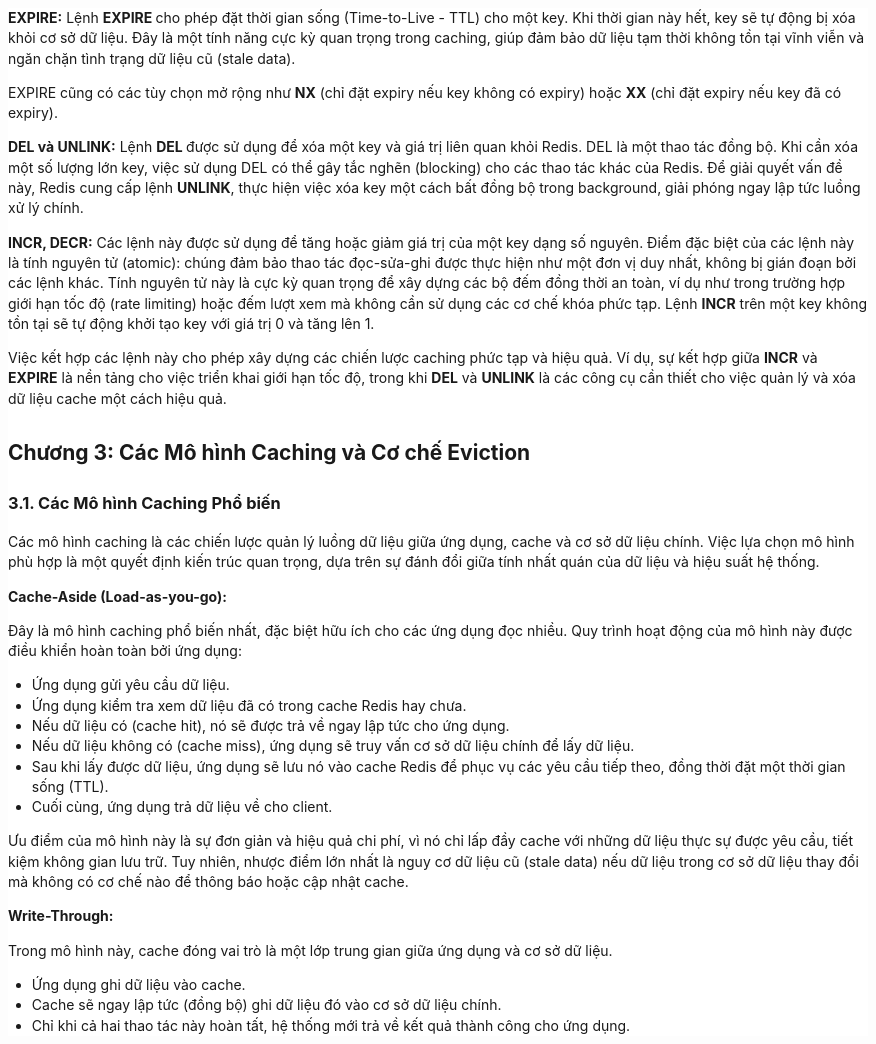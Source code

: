**EXPIRE:** Lệnh **EXPIRE <key> <seconds>** cho phép đặt thời gian sống (Time-to-Live - TTL) cho một key. Khi thời gian này hết, key sẽ tự động bị xóa khỏi cơ sở dữ liệu. Đây là một tính năng cực kỳ quan trọng trong caching, giúp đảm bảo dữ liệu tạm thời không tồn tại vĩnh viễn và ngăn chặn tình trạng dữ liệu cũ (stale data).

EXPIRE cũng có các tùy chọn mở rộng như **NX** (chỉ đặt expiry nếu key không có expiry) hoặc **XX** (chỉ đặt expiry nếu key đã có expiry).

**DEL và UNLINK:** Lệnh **DEL <key>** được sử dụng để xóa một key và giá trị liên quan khỏi Redis. DEL là một thao tác đồng bộ. Khi cần xóa một số lượng lớn key, việc sử dụng DEL có thể gây tắc nghẽn (blocking) cho các thao tác khác của Redis. Để giải quyết vấn đề này, Redis cung cấp lệnh **UNLINK**, thực hiện việc xóa key một cách bất đồng bộ trong background, giải phóng ngay lập tức luồng xử lý chính.

**INCR, DECR:** Các lệnh này được sử dụng để tăng hoặc giảm giá trị của một key dạng số nguyên. Điểm đặc biệt của các lệnh này là tính nguyên tử (atomic): chúng đảm bảo thao tác đọc-sửa-ghi được thực hiện như một đơn vị duy nhất, không bị gián đoạn bởi các lệnh khác. Tính nguyên tử này là cực kỳ quan trọng để xây dựng các bộ đếm đồng thời an toàn, ví dụ như trong trường hợp giới hạn tốc độ (rate limiting) hoặc đếm lượt xem mà không cần sử dụng các cơ chế khóa phức tạp. Lệnh **INCR** trên một key không tồn tại sẽ tự động khởi tạo key với giá trị 0 và tăng lên 1.

Việc kết hợp các lệnh này cho phép xây dựng các chiến lược caching phức tạp và hiệu quả. Ví dụ, sự kết hợp giữa **INCR** và **EXPIRE** là nền tảng cho việc triển khai giới hạn tốc độ, trong khi **DEL** và **UNLINK** là các công cụ cần thiết cho việc quản lý và xóa dữ liệu cache một cách hiệu quả.

## Chương 3: Các Mô hình Caching và Cơ chế Eviction

### 3.1. Các Mô hình Caching Phổ biến

Các mô hình caching là các chiến lược quản lý luồng dữ liệu giữa ứng dụng, cache và cơ sở dữ liệu chính. Việc lựa chọn mô hình phù hợp là một quyết định kiến trúc quan trọng, dựa trên sự đánh đổi giữa tính nhất quán của dữ liệu và hiệu suất hệ thống.

**Cache-Aside (Load-as-you-go):**

Đây là mô hình caching phổ biến nhất, đặc biệt hữu ích cho các ứng dụng đọc nhiều. Quy trình hoạt động của mô hình này được điều khiển hoàn toàn bởi ứng dụng:

- Ứng dụng gửi yêu cầu dữ liệu.
- Ứng dụng kiểm tra xem dữ liệu đã có trong cache Redis hay chưa.
- Nếu dữ liệu có (cache hit), nó sẽ được trả về ngay lập tức cho ứng dụng.
- Nếu dữ liệu không có (cache miss), ứng dụng sẽ truy vấn cơ sở dữ liệu chính để lấy dữ liệu.
- Sau khi lấy được dữ liệu, ứng dụng sẽ lưu nó vào cache Redis để phục vụ các yêu cầu tiếp theo, đồng thời đặt một thời gian sống (TTL).
- Cuối cùng, ứng dụng trả dữ liệu về cho client.

Ưu điểm của mô hình này là sự đơn giản và hiệu quả chi phí, vì nó chỉ lấp đầy cache với những dữ liệu thực sự được yêu cầu, tiết kiệm không gian lưu trữ. Tuy nhiên, nhược điểm lớn nhất là nguy cơ dữ liệu cũ (stale data) nếu dữ liệu trong cơ sở dữ liệu thay đổi mà không có cơ chế nào để thông báo hoặc cập nhật cache.

**Write-Through:**

Trong mô hình này, cache đóng vai trò là một lớp trung gian giữa ứng dụng và cơ sở dữ liệu.

- Ứng dụng ghi dữ liệu vào cache.
- Cache sẽ ngay lập tức (đồng bộ) ghi dữ liệu đó vào cơ sở dữ liệu chính.
- Chỉ khi cả hai thao tác này hoàn tất, hệ thống mới trả về kết quả thành công cho ứng dụng.
